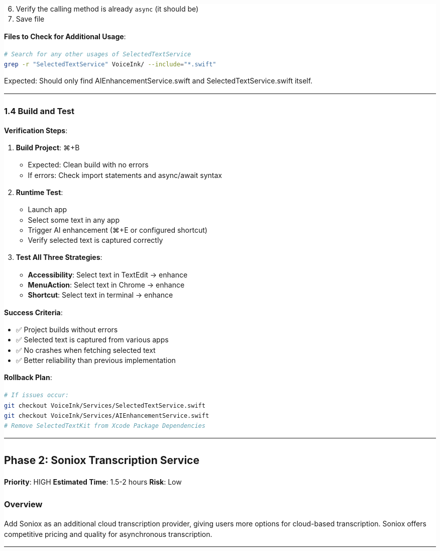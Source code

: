 6. Verify the calling method is already `async` (it should be)
7. Save file

**Files to Check for Additional Usage**:
```bash
# Search for any other usages of SelectedTextService
grep -r "SelectedTextService" VoiceInk/ --include="*.swift"
```

Expected: Should only find AIEnhancementService.swift and SelectedTextService.swift itself.

---

### 1.4 Build and Test

**Verification Steps**:
1. **Build Project**: ⌘+B
   - Expected: Clean build with no errors
   - If errors: Check import statements and async/await syntax

2. **Runtime Test**:
   - Launch app
   - Select some text in any app
   - Trigger AI enhancement (⌘+E or configured shortcut)
   - Verify selected text is captured correctly

3. **Test All Three Strategies**:
   - **Accessibility**: Select text in TextEdit → enhance
   - **MenuAction**: Select text in Chrome → enhance
   - **Shortcut**: Select text in terminal → enhance

**Success Criteria**:
- ✅ Project builds without errors
- ✅ Selected text is captured from various apps
- ✅ No crashes when fetching selected text
- ✅ Better reliability than previous implementation

**Rollback Plan**:
```bash
# If issues occur:
git checkout VoiceInk/Services/SelectedTextService.swift
git checkout VoiceInk/Services/AIEnhancementService.swift
# Remove SelectedTextKit from Xcode Package Dependencies
```

---

## Phase 2: Soniox Transcription Service

**Priority**: HIGH
**Estimated Time**: 1.5-2 hours
**Risk**: Low

### Overview
Add Soniox as an additional cloud transcription provider, giving users more options for cloud-based transcription. Soniox offers competitive pricing and quality for asynchronous transcription.

---